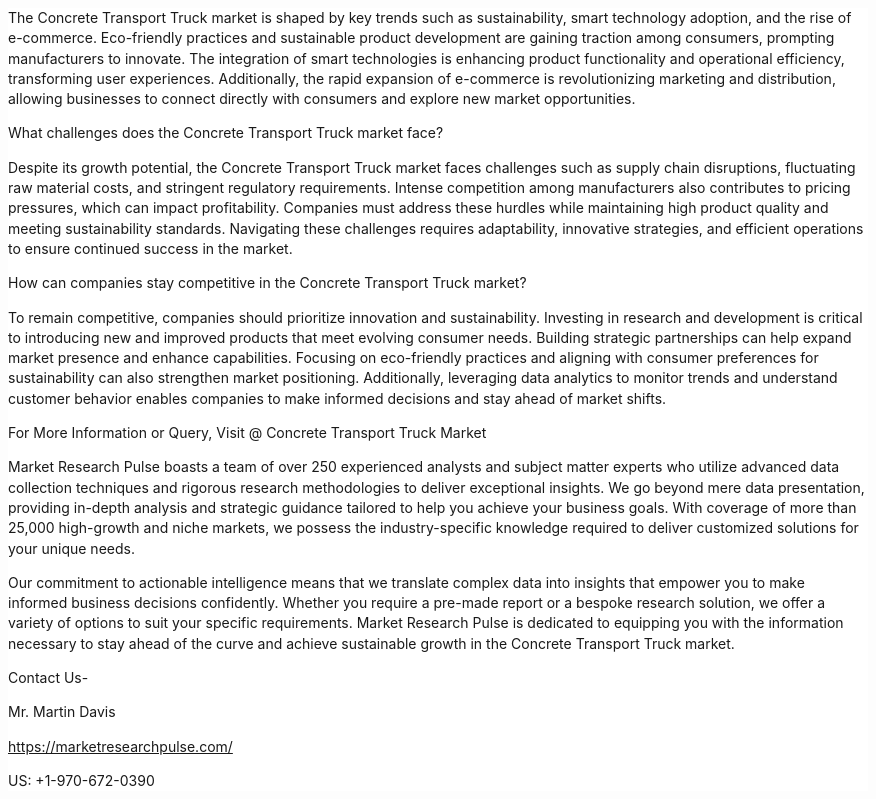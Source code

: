 The Concrete Transport Truck market is shaped by key trends such as sustainability, smart technology adoption, and the rise of e-commerce. Eco-friendly practices and sustainable product development are gaining traction among consumers, prompting manufacturers to innovate. The integration of smart technologies is enhancing product functionality and operational efficiency, transforming user experiences. Additionally, the rapid expansion of e-commerce is revolutionizing marketing and distribution, allowing businesses to connect directly with consumers and explore new market opportunities.

What challenges does the Concrete Transport Truck market face?

Despite its growth potential, the Concrete Transport Truck market faces challenges such as supply chain disruptions, fluctuating raw material costs, and stringent regulatory requirements. Intense competition among manufacturers also contributes to pricing pressures, which can impact profitability. Companies must address these hurdles while maintaining high product quality and meeting sustainability standards. Navigating these challenges requires adaptability, innovative strategies, and efficient operations to ensure continued success in the market.

How can companies stay competitive in the Concrete Transport Truck market?

To remain competitive, companies should prioritize innovation and sustainability. Investing in research and development is critical to introducing new and improved products that meet evolving consumer needs. Building strategic partnerships can help expand market presence and enhance capabilities. Focusing on eco-friendly practices and aligning with consumer preferences for sustainability can also strengthen market positioning. Additionally, leveraging data analytics to monitor trends and understand customer behavior enables companies to make informed decisions and stay ahead of market shifts.

For More Information or Query, Visit @ Concrete Transport Truck Market

Market Research Pulse boasts a team of over 250 experienced analysts and subject matter experts who utilize advanced data collection techniques and rigorous research methodologies to deliver exceptional insights. We go beyond mere data presentation, providing in-depth analysis and strategic guidance tailored to help you achieve your business goals. With coverage of more than 25,000 high-growth and niche markets, we possess the industry-specific knowledge required to deliver customized solutions for your unique needs.

Our commitment to actionable intelligence means that we translate complex data into insights that empower you to make informed business decisions confidently. Whether you require a pre-made report or a bespoke research solution, we offer a variety of options to suit your specific requirements. Market Research Pulse is dedicated to equipping you with the information necessary to stay ahead of the curve and achieve sustainable growth in the Concrete Transport Truck market.

Contact Us-

Mr. Martin Davis

https://marketresearchpulse.com/

US: +1-970-672-0390
